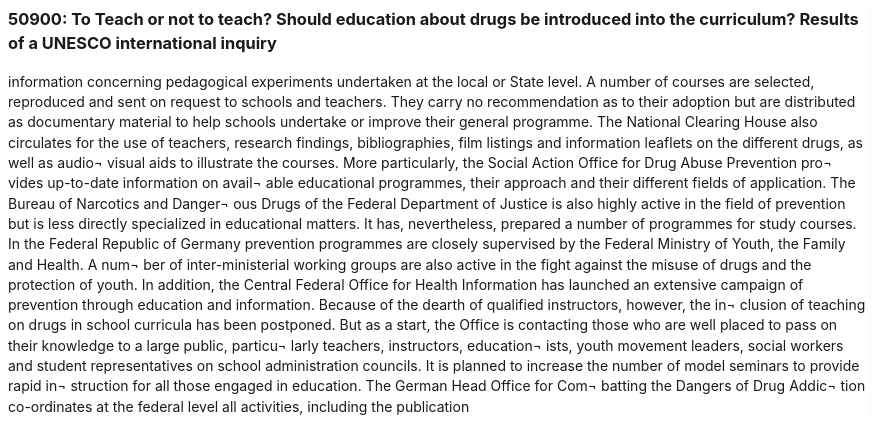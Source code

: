 ### 50900: To Teach or not to teach? Should education about drugs be introduced into the curriculum? Results of a UNESCO international inquiry
information concerning pedagogical
experiments undertaken at the local or
State level.
A number of courses are selected,
reproduced and sent on request to
schools and teachers. They carry no
recommendation as to their adoption
but are distributed as documentary
material to help schools undertake or
improve their general programme.
The National Clearing House also
circulates for the use of teachers,
research findings, bibliographies, film
listings and information leaflets on the
different drugs, as well as audio¬
visual aids to illustrate the courses.
More particularly, the Social Action
Office for Drug Abuse Prevention pro¬
vides up-to-date information on avail¬
able educational programmes, their
approach and their different fields of
application.
The Bureau of Narcotics and Danger¬
ous Drugs of the Federal Department
of Justice is also highly active in the
field of prevention but is less directly
specialized in educational matters. It
has, nevertheless, prepared a number
of programmes for study courses.
In the Federal Republic of Germany
prevention programmes are closely
supervised by the Federal Ministry of
Youth, the Family and Health. A num¬
ber of inter-ministerial working groups
are also active in the fight against the
misuse of drugs and the protection of
youth.
In addition, the Central Federal
Office for Health Information has
launched an extensive campaign of
prevention through education and
information. Because of the dearth of
qualified instructors, however, the in¬
clusion of teaching on drugs in school
curricula has been postponed. But as
a start, the Office is contacting those
who are well placed to pass on their
knowledge to a large public, particu¬
larly teachers, instructors, education¬
ists, youth movement leaders, social
workers and student representatives
on school administration councils. It
is planned to increase the number of
model seminars to provide rapid in¬
struction for all those engaged in
education.
The German Head Office for Com¬
batting the Dangers of Drug Addic¬
tion co-ordinates at the federal level
all activities, including the publication